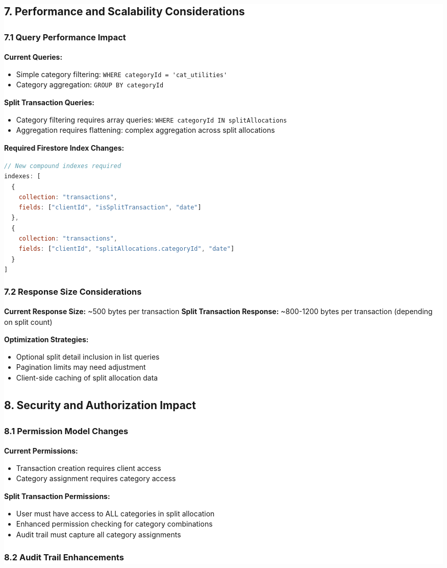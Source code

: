 ## 7. Performance and Scalability Considerations

### 7.1 Query Performance Impact

**Current Queries:**
- Simple category filtering: `WHERE categoryId = 'cat_utilities'`
- Category aggregation: `GROUP BY categoryId`

**Split Transaction Queries:**
- Category filtering requires array queries: `WHERE categoryId IN splitAllocations`
- Aggregation requires flattening: complex aggregation across split allocations

**Required Firestore Index Changes:**
```javascript
// New compound indexes required
indexes: [
  {
    collection: "transactions",
    fields: ["clientId", "isSplitTransaction", "date"]
  },
  {
    collection: "transactions", 
    fields: ["clientId", "splitAllocations.categoryId", "date"]
  }
]
```

### 7.2 Response Size Considerations

**Current Response Size:** ~500 bytes per transaction
**Split Transaction Response:** ~800-1200 bytes per transaction (depending on split count)

**Optimization Strategies:**
- Optional split detail inclusion in list queries
- Pagination limits may need adjustment
- Client-side caching of split allocation data

## 8. Security and Authorization Impact

### 8.1 Permission Model Changes

**Current Permissions:**
- Transaction creation requires client access
- Category assignment requires category access

**Split Transaction Permissions:**
- User must have access to ALL categories in split allocation
- Enhanced permission checking for category combinations
- Audit trail must capture all category assignments

### 8.2 Audit Trail Enhancements
